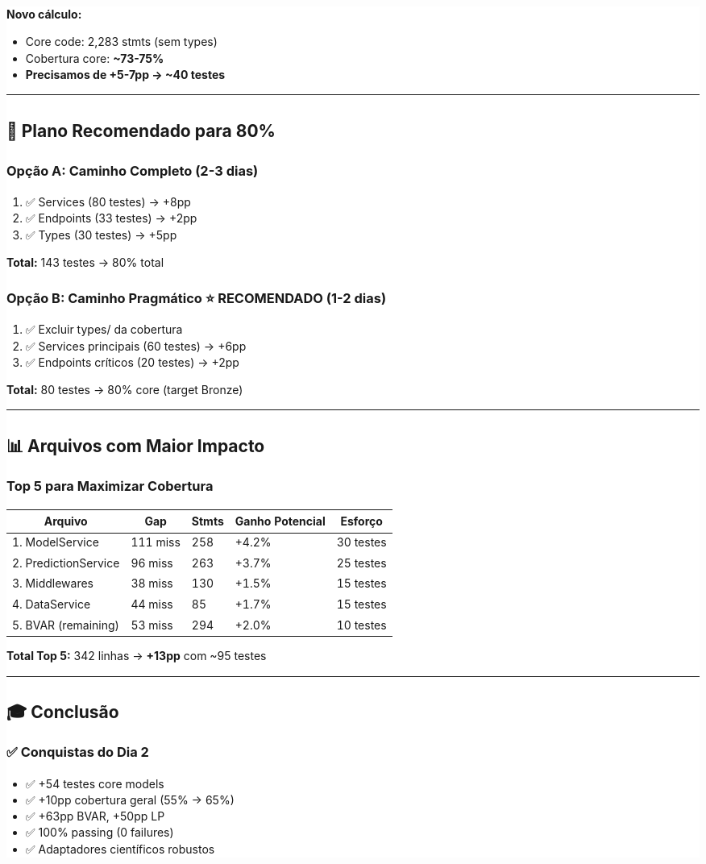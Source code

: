**Novo cálculo:**
- Core code: 2,283 stmts (sem types)
- Cobertura core: **~73-75%**
- **Precisamos de +5-7pp → ~40 testes**

---

## 🚀 Plano Recomendado para 80%

### **Opção A: Caminho Completo** (2-3 dias)
1. ✅ Services (80 testes) → +8pp
2. ✅ Endpoints (33 testes) → +2pp
3. ✅ Types (30 testes) → +5pp

**Total:** 143 testes → 80% total

### **Opção B: Caminho Pragmático** ⭐ RECOMENDADO (1-2 dias)
1. ✅ Excluir types/ da cobertura
2. ✅ Services principais (60 testes) → +6pp
3. ✅ Endpoints críticos (20 testes) → +2pp

**Total:** 80 testes → 80% core (target Bronze)

---

## 📊 Arquivos com Maior Impacto

### **Top 5 para Maximizar Cobertura**

| Arquivo | Gap | Stmts | Ganho Potencial | Esforço |
|---------|-----|-------|-----------------|---------|
| 1. ModelService | 111 miss | 258 | +4.2% | 30 testes |
| 2. PredictionService | 96 miss | 263 | +3.7% | 25 testes |
| 3. Middlewares | 38 miss | 130 | +1.5% | 15 testes |
| 4. DataService | 44 miss | 85 | +1.7% | 15 testes |
| 5. BVAR (remaining) | 53 miss | 294 | +2.0% | 10 testes |

**Total Top 5:** 342 linhas → **+13pp** com ~95 testes

---

## 🎓 Conclusão

### ✅ **Conquistas do Dia 2**
- ✅ +54 testes core models
- ✅ +10pp cobertura geral (55% → 65%)
- ✅ +63pp BVAR, +50pp LP
- ✅ 100% passing (0 failures)
- ✅ Adaptadores científicos robustos
